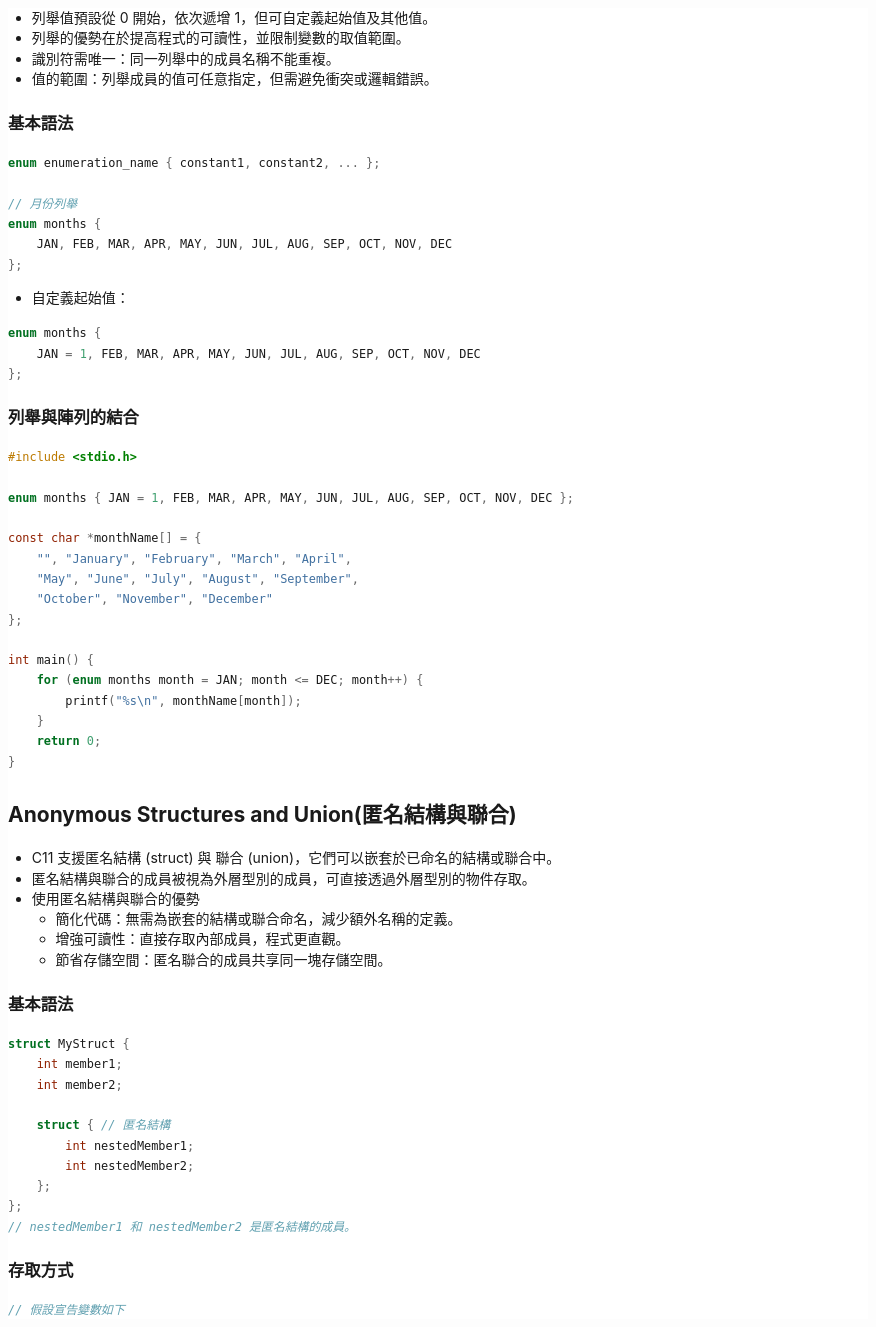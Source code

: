 - 列舉值預設從 0 開始，依次遞增 1，但可自定義起始值及其他值。
- 列舉的優勢在於提高程式的可讀性，並限制變數的取值範圍。
- 識別符需唯一：同一列舉中的成員名稱不能重複。
- 值的範圍：列舉成員的值可任意指定，但需避免衝突或邏輯錯誤。
### 基本語法
```c
enum enumeration_name { constant1, constant2, ... };

// 月份列舉
enum months {
    JAN, FEB, MAR, APR, MAY, JUN, JUL, AUG, SEP, OCT, NOV, DEC
};
```
- 自定義起始值：
```c
enum months {
    JAN = 1, FEB, MAR, APR, MAY, JUN, JUL, AUG, SEP, OCT, NOV, DEC
};
```
### 列舉與陣列的結合
```c
#include <stdio.h>

enum months { JAN = 1, FEB, MAR, APR, MAY, JUN, JUL, AUG, SEP, OCT, NOV, DEC };

const char *monthName[] = {
    "", "January", "February", "March", "April",
    "May", "June", "July", "August", "September",
    "October", "November", "December"
};

int main() {
    for (enum months month = JAN; month <= DEC; month++) {
        printf("%s\n", monthName[month]);
    }
    return 0;
}
```
## Anonymous Structures and Union(匿名結構與聯合)
- C11 支援匿名結構 (struct) 與 聯合 (union)，它們可以嵌套於已命名的結構或聯合中。
- 匿名結構與聯合的成員被視為外層型別的成員，可直接透過外層型別的物件存取。
- 使用匿名結構與聯合的優勢
	- 簡化代碼：無需為嵌套的結構或聯合命名，減少額外名稱的定義。
	- 增強可讀性：直接存取內部成員，程式更直觀。
	- 節省存儲空間：匿名聯合的成員共享同一塊存儲空間。
### 基本語法
```c
struct MyStruct {
    int member1;
    int member2;

    struct { // 匿名結構
        int nestedMember1;
        int nestedMember2;
    };
};
// nestedMember1 和 nestedMember2 是匿名結構的成員。
```
### 存取方式
```c
// 假設宣告變數如下
```